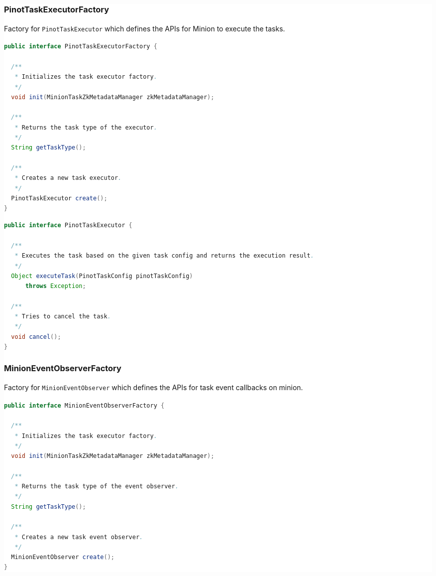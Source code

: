 ### PinotTaskExecutorFactory

Factory for `PinotTaskExecutor` which defines the APIs for Minion to execute the tasks.

```java
public interface PinotTaskExecutorFactory {

  /**
   * Initializes the task executor factory.
   */
  void init(MinionTaskZkMetadataManager zkMetadataManager);

  /**
   * Returns the task type of the executor.
   */
  String getTaskType();

  /**
   * Creates a new task executor.
   */
  PinotTaskExecutor create();
}
```

```java
public interface PinotTaskExecutor {

  /**
   * Executes the task based on the given task config and returns the execution result.
   */
  Object executeTask(PinotTaskConfig pinotTaskConfig)
      throws Exception;

  /**
   * Tries to cancel the task.
   */
  void cancel();
}
```

### MinionEventObserverFactory

Factory for `MinionEventObserver` which defines the APIs for task event callbacks on minion.

```java
public interface MinionEventObserverFactory {

  /**
   * Initializes the task executor factory.
   */
  void init(MinionTaskZkMetadataManager zkMetadataManager);

  /**
   * Returns the task type of the event observer.
   */
  String getTaskType();

  /**
   * Creates a new task event observer.
   */
  MinionEventObserver create();
}
```
